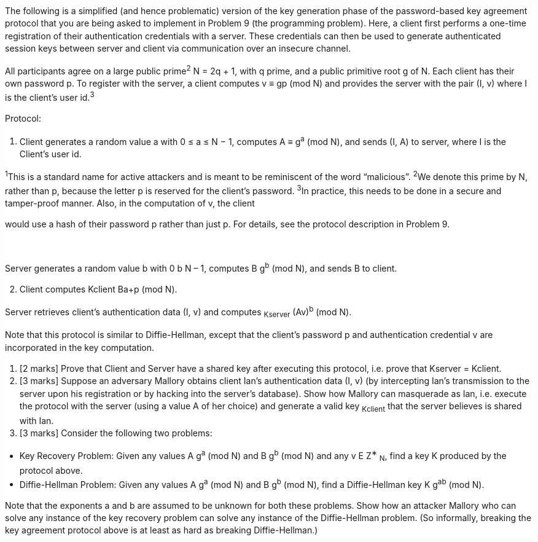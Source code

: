 The following is a simplified (and hence problematic) version of the key generation phase of the password-based key agreement protocol that you are being asked to implement in Problem 9 (the programming problem). Here, a client first performs a one-time registration of their authentication credentials with a server. These credentials can then be used to generate authenticated session keys between server and client via communication over an insecure channel.

All participants agree on a large public prime<sup>2</sup> N = 2q + 1, with q prime, and a public primitive root g of N. Each client has their own password p. To register with the server, a client computes v ≡ gp (mod N) and provides the server with the pair (I, v) where I is the client’s user id.<sup>3</sup>

Protocol:

<ol>
<li>Client generates a random value a with 0 ≤ a ≤ N − 1, computes A ≡ g<sup>a</sup> (mod N), and sends (I, A) to server, where I is the Client’s user id.</li>
</ol>
<sup>1</sup>This is a standard name for active attackers and is meant to be reminiscent of the word “malicious”. <sup>2</sup>We denote this prime by N, rather than p, because the letter p is reserved for the client’s password. <sup>3</sup>In practice, this needs to be done in a secure and tamper-proof manner. Also, in the computation of v, the client

would use a hash of their password p rather than just p. For details, see the protocol description in Problem 9.

&nbsp;

Server generates a random value b with 0 b N – 1, computes B g<sup>b</sup> (mod N), and sends B to client.

<ol start="2">
<li>Client computes Kclient Ba+p (mod N).</li>
</ol>
Server retrieves client’s authentication data (I, v) and computes <sub>K</sub><sub>server</sub> (Av)<sup>b</sup> (mod N).

Note that this protocol is similar to Diffie-Hellman, except that the client’s password p and au­thentication credential v are incorporated in the key computation.

<ol>
<li>[2 marks] Prove that Client and Server have a shared key after executing this protocol, i.e. prove that Kserver = Kclient.</li>
<li>[3 marks] Suppose an adversary Mallory obtains client Ian’s authentication data (I, v) (by intercepting Ian’s transmission to the server upon his registration or by hacking into the server’s database). Show how Mallory can masquerade as Ian, i.e. execute the protocol with the server (using a value A of her choice) and generate a valid key <sub>K</sub><sub>client</sub> that the server believes is shared with Ian.</li>
<li>[3 marks] Consider the following two problems:</li>
</ol>
<ul>
<li>Key Recovery Problem: Given any values A g<sup>a</sup> (mod N) and B g<sup>b</sup> (mod N) and any v E Z<sup>∗</sup><sub> N</sub>, find a key K produced by the protocol above.</li>
<li>Diffie-Hellman Problem: Given any values A g<sup>a</sup> (mod N) and B g<sup>b</sup> (mod N), find a Diffie-Hellman key K g<sup>ab</sup> (mod N).</li>
</ul>
Note that the exponents a and b are assumed to be unknown for both these problems. Show how an attacker Mallory who can solve any instance of the key recovery problem can solve any instance of the Diffie-Hellman problem. (So informally, breaking the key agreement protocol above is at least as hard as breaking Diffie-Hellman.)
